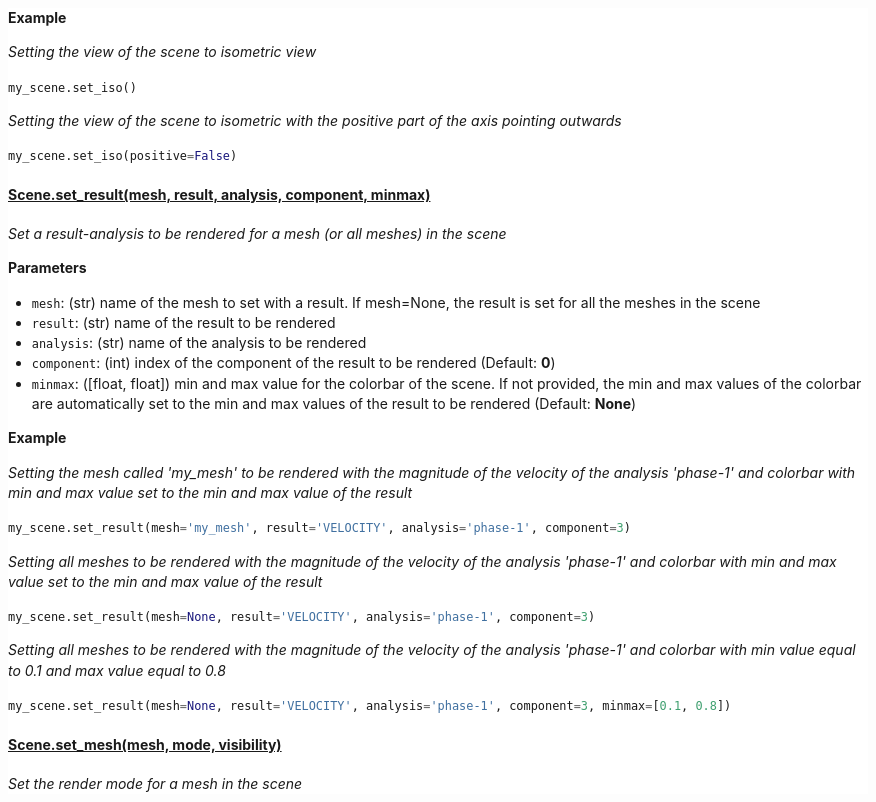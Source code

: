 **Example**

*Setting the view of the scene to isometric view*

```python
my_scene.set_iso()
```

*Setting the view of the scene to isometric with the positive part of the axis pointing outwards*

```python
my_scene.set_iso(positive=False)
```



#### <a id='Scene_set_result'></a>[Scene.set_result(mesh, result, analysis, component, minmax)](#Scene_set_result)

*Set a result-analysis to be rendered  for a mesh (or all meshes) in the scene*

**Parameters**

- `mesh`: (str) name of the mesh to set with a result. If mesh=None, the result is set for all the meshes in the scene
- `result`: (str) name of the result to be rendered
- `analysis`: (str) name of the analysis to be rendered
- `component`: (int) index of the component of the result to be rendered (Default: **0**)
- `minmax`: ([float, float]) min and max value for the colorbar of the scene. If not provided, the min and max values of the colorbar are automatically set to the min and max values of the result to be rendered (Default: **None**)

**Example**

*Setting the mesh called 'my_mesh' to be rendered with the magnitude of the velocity of the analysis 'phase-1' and colorbar with min and max value set to the min and max value of the result*

```python
my_scene.set_result(mesh='my_mesh', result='VELOCITY', analysis='phase-1', component=3)
```

*Setting all meshes to be rendered with the magnitude of the velocity of the analysis 'phase-1' and colorbar with min and max value set to the min and max value of the result*

```python
my_scene.set_result(mesh=None, result='VELOCITY', analysis='phase-1', component=3)
```

*Setting all meshes to be rendered with the magnitude of the velocity of the analysis 'phase-1' and colorbar with min value equal to 0.1 and max value equal to 0.8*

```python
my_scene.set_result(mesh=None, result='VELOCITY', analysis='phase-1', component=3, minmax=[0.1, 0.8])
```



#### <a id='Scene_set_mesh'></a>[Scene.set_mesh(mesh, mode, visibility)](#Scene_set_mesh)

*Set the render mode for a mesh in the scene*
